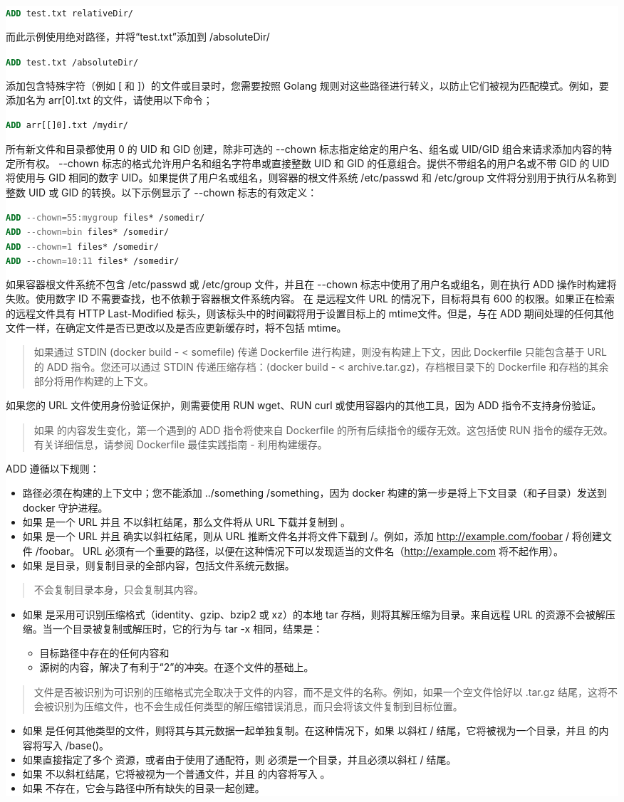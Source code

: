 ```dockerfile
ADD test.txt relativeDir/
```
而此示例使用绝对路径，并将“test.txt”添加到 /absoluteDir/
```dockerfile
ADD test.txt /absoluteDir/
```
添加包含特殊字符（例如 [ 和 ]）的文件或目录时，您需要按照 Golang 规则对这些路径进行转义，以防止它们被视为匹配模式。例如，要添加名为 arr[0].txt 的文件，请使用以下命令；

```dockerfile
ADD arr[[]0].txt /mydir/
```
所有新文件和目录都使用 0 的 UID 和 GID 创建，除非可选的 --chown 标志指定给定的用户名、组名或 UID/GID 组合来请求添加内容的特定所有权。 --chown 标志的格式允许用户名和组名字符串或直接整数 UID 和 GID 的任意组合。提供不带组名的用户名或不带 GID 的 UID 将使用与 GID 相同的数字 UID。如果提供了用户名或组名，则容器的根文件系统 /etc/passwd 和 /etc/group 文件将分别用于执行从名称到整数 UID 或 GID 的转换。以下示例显示了 --chown 标志的有效定义：
```dockerfile
ADD --chown=55:mygroup files* /somedir/
ADD --chown=bin files* /somedir/
ADD --chown=1 files* /somedir/
ADD --chown=10:11 files* /somedir/
```
如果容器根文件系统不包含 /etc/passwd 或 /etc/group 文件，并且在 --chown 标志中使用了用户名或组名，则在执行 ADD 操作时构建将失败。使用数字 ID 不需要查找，也不依赖于容器根文件系统内容。 
在 <src> 是远程文件 URL 的情况下，目标将具有 600 的权限。如果正在检索的远程文件具有 HTTP Last-Modified 标头，则该标头中的时间戳将用于设置目标上的 mtime文件。但是，与在 ADD 期间处理的任何其他文件一样，在确定文件是否已更改以及是否应更新缓存时，将不包括 mtime。

> 如果通过 STDIN (docker build - < somefile) 传递 Dockerfile 进行构建，则没有构建上下文，因此 Dockerfile 只能包含基于 URL 的 ADD 指令。您还可以通过 STDIN 传递压缩存档：(docker build - < archive.tar.gz)，存档根目录下的 Dockerfile 和存档的其余部分将用作构建的上下文。

如果您的 URL 文件使用身份验证保护，则需要使用 RUN wget、RUN curl 或使用容器内的其他工具，因为 ADD 指令不支持身份验证。

> 如果 <src> 的内容发生变化，第一个遇到的 ADD 指令将使来自 Dockerfile 的所有后续指令的缓存无效。这包括使 RUN 指令的缓存无效。有关详细信息，请参阅 Dockerfile 最佳实践指南 - 利用构建缓存。

ADD 遵循以下规则： 
- <src> 路径必须在构建的上下文中；您不能添加 ../something /something，因为 docker 构建的第一步是将上下文目录（和子目录）发送到 docker 守护进程。 
- 如果 <src> 是一个 URL 并且 <dest> 不以斜杠结尾，那么文件将从 URL 下载并复制到 <dest>。 
- 如果 <src> 是一个 URL 并且 <dest> 确实以斜杠结尾，则从 URL 推断文件名并将文件下载到 <dest>/<filename>。例如，添加 http://example.com/foobar / 将创建文件 /foobar。 URL 必须有一个重要的路径，以便在这种情况下可以发现适当的文件名（http://example.com 将不起作用）。 
- 如果 <src> 是目录，则复制目录的全部内容，包括文件系统元数据。

> 不会复制目录本身，只会复制其内容。

- 如果 <src> 是采用可识别压缩格式（identity、gzip、bzip2 或 xz）的本地 tar 存档，则将其解压缩为目录。来自远程 URL 的资源不会被解压缩。当一个目录被复制或解压时，它的行为与 tar -x 相同，结果是： 
  - 目标路径中存在的任何内容和 
  - 源树的内容，解决了有利于“2”的冲突。在逐个文件的基础上。

> 文件是否被识别为可识别的压缩格式完全取决于文件的内容，而不是文件的名称。例如，如果一个空文件恰好以 .tar.gz 结尾，这将不会被识别为压缩文件，也不会生成任何类型的解压缩错误消息，而只会将该文件复制到目标位置。

- 如果 <src> 是任何其他类型的文件，则将其与其元数据一起单独复制。在这种情况下，如果 <dest> 以斜杠 / 结尾，它将被视为一个目录，并且 <src> 的内容将写入 <dest>/base(<src>)。 
- 如果直接指定了多个 <src> 资源，或者由于使用了通配符，则 <dest> 必须是一个目录，并且必须以斜杠 / 结尾。 
- 如果 <dest> 不以斜杠结尾，它将被视为一个普通文件，并且 <src> 的内容将写入 <dest>。 
- 如果 <dest> 不存在，它会与路径中所有缺失的目录一起创建。
